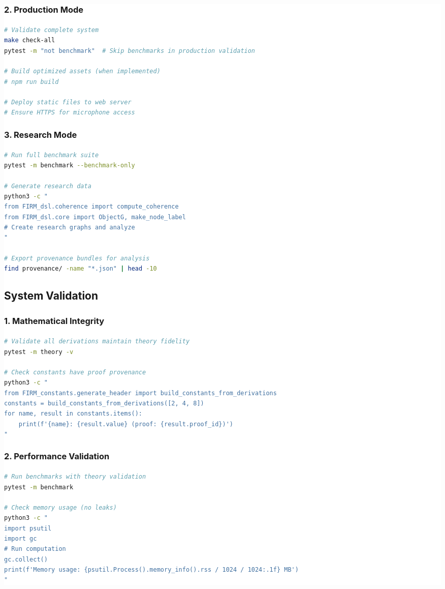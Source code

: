 ### 2. Production Mode

```bash
# Validate complete system
make check-all
pytest -m "not benchmark"  # Skip benchmarks in production validation

# Build optimized assets (when implemented)
# npm run build

# Deploy static files to web server
# Ensure HTTPS for microphone access
```

### 3. Research Mode

```bash
# Run full benchmark suite
pytest -m benchmark --benchmark-only

# Generate research data
python3 -c "
from FIRM_dsl.coherence import compute_coherence
from FIRM_dsl.core import ObjectG, make_node_label
# Create research graphs and analyze
"

# Export provenance bundles for analysis
find provenance/ -name "*.json" | head -10
```

## System Validation

### 1. Mathematical Integrity

```bash
# Validate all derivations maintain theory fidelity
pytest -m theory -v

# Check constants have proof provenance
python3 -c "
from FIRM_constants.generate_header import build_constants_from_derivations
constants = build_constants_from_derivations([2, 4, 8])
for name, result in constants.items():
    print(f'{name}: {result.value} (proof: {result.proof_id})')
"
```

### 2. Performance Validation

```bash
# Run benchmarks with theory validation
pytest -m benchmark

# Check memory usage (no leaks)
python3 -c "
import psutil
import gc
# Run computation
gc.collect()
print(f'Memory usage: {psutil.Process().memory_info().rss / 1024 / 1024:.1f} MB')
"
```
